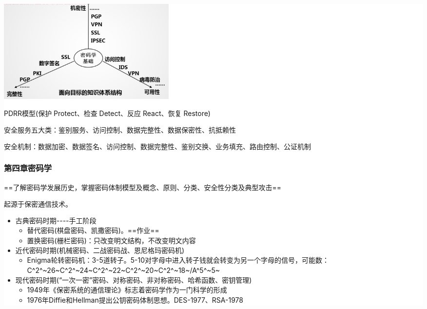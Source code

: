 <img src="img/image-20221112170457261.png" alt="image-20221112170457261" style="zoom:33%;" />



PDRR模型(保护 Protect、检查 Detect、反应 React、恢复 Restore)



安全服务五大类：鉴别服务、访问控制、数据完整性、数据保密性、抗抵赖性

安全机制：数据加密、数据签名、访问控制、数据完整性、鉴别交换、业务填充、路由控制、公证机制



### 第四章密码学

==了解密码学发展历史，掌握密码体制模型及概念、原则、分类、安全性分类及典型攻击==

起源于保密通信技术。

* 古典密码时期----手工阶段
  * 替代密码(棋盘密码、凯撒密码)。==作业==
  * 置换密码(栅栏密码)：只改变明文结构，不改变明文内容
* 近代密码时期(机械密码、二战密码战、恩尼格玛密码机)
  * Enigma轮转密码机：3-5道转子。5-10对字母中进入转子钱就会转变为另一个字母的信号，可能数：C^2^~26~C^2^~24~C^2^~22~C^2^~20~C^2^~18~/A^5^~5~
* 现代密码时期(“一次一密”密码、对称密码、非对称密码、哈希函数、密钥管理)
  * 1949年《保密系统的通信理论》标志着密码学作为一门科学的形成
  * 1976年Diffie和Hellman提出公钥密码体制思想。DES-1977、RSA-1978
